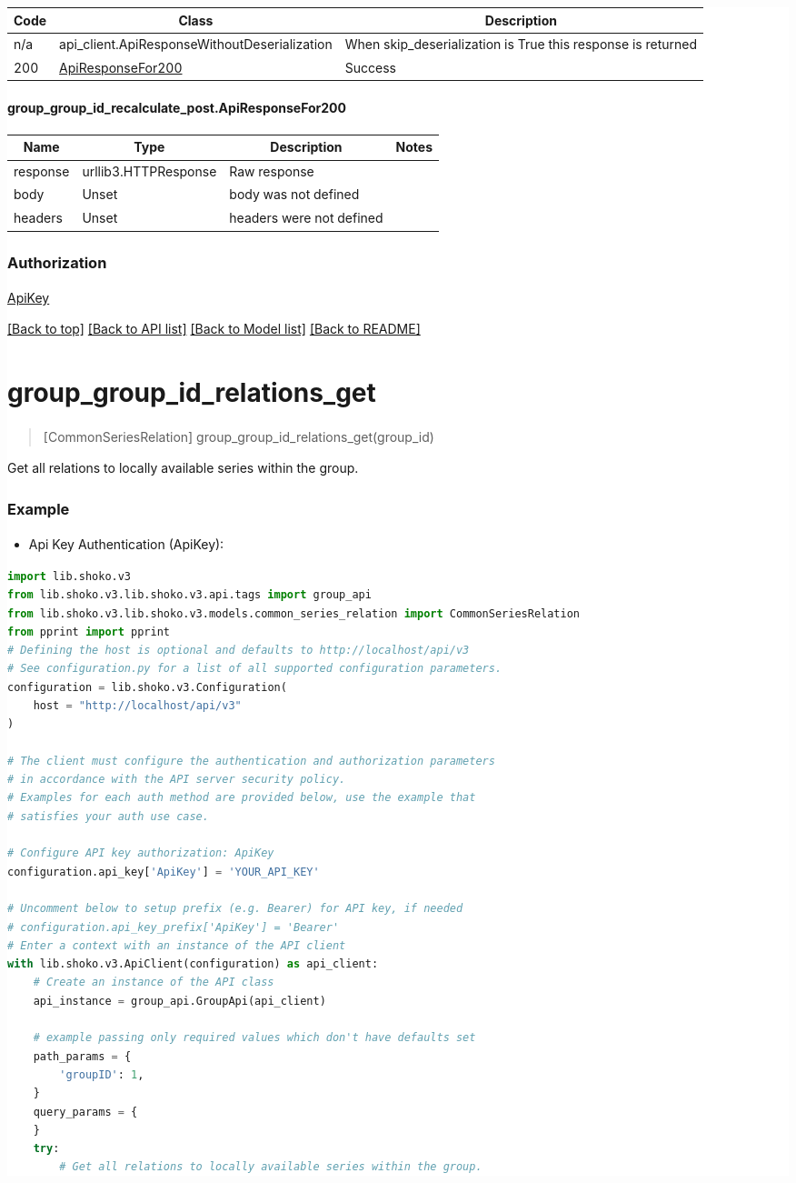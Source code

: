 Code | Class | Description
------------- | ------------- | -------------
n/a | api_client.ApiResponseWithoutDeserialization | When skip_deserialization is True this response is returned
200 | [ApiResponseFor200](#group_group_id_recalculate_post.ApiResponseFor200) | Success

#### group_group_id_recalculate_post.ApiResponseFor200
Name | Type | Description  | Notes
------------- | ------------- | ------------- | -------------
response | urllib3.HTTPResponse | Raw response |
body | Unset | body was not defined |
headers | Unset | headers were not defined |

### Authorization

[ApiKey](../../../README.md#ApiKey)

[[Back to top]](#__pageTop) [[Back to API list]](../../../README.md#documentation-for-api-endpoints) [[Back to Model list]](../../../README.md#documentation-for-models) [[Back to README]](../../../README.md)

# **group_group_id_relations_get**
<a id="group_group_id_relations_get"></a>
> [CommonSeriesRelation] group_group_id_relations_get(group_id)

Get all relations to locally available series within the group.

### Example

* Api Key Authentication (ApiKey):
```python
import lib.shoko.v3
from lib.shoko.v3.lib.shoko.v3.api.tags import group_api
from lib.shoko.v3.lib.shoko.v3.models.common_series_relation import CommonSeriesRelation
from pprint import pprint
# Defining the host is optional and defaults to http://localhost/api/v3
# See configuration.py for a list of all supported configuration parameters.
configuration = lib.shoko.v3.Configuration(
    host = "http://localhost/api/v3"
)

# The client must configure the authentication and authorization parameters
# in accordance with the API server security policy.
# Examples for each auth method are provided below, use the example that
# satisfies your auth use case.

# Configure API key authorization: ApiKey
configuration.api_key['ApiKey'] = 'YOUR_API_KEY'

# Uncomment below to setup prefix (e.g. Bearer) for API key, if needed
# configuration.api_key_prefix['ApiKey'] = 'Bearer'
# Enter a context with an instance of the API client
with lib.shoko.v3.ApiClient(configuration) as api_client:
    # Create an instance of the API class
    api_instance = group_api.GroupApi(api_client)

    # example passing only required values which don't have defaults set
    path_params = {
        'groupID': 1,
    }
    query_params = {
    }
    try:
        # Get all relations to locally available series within the group.
```